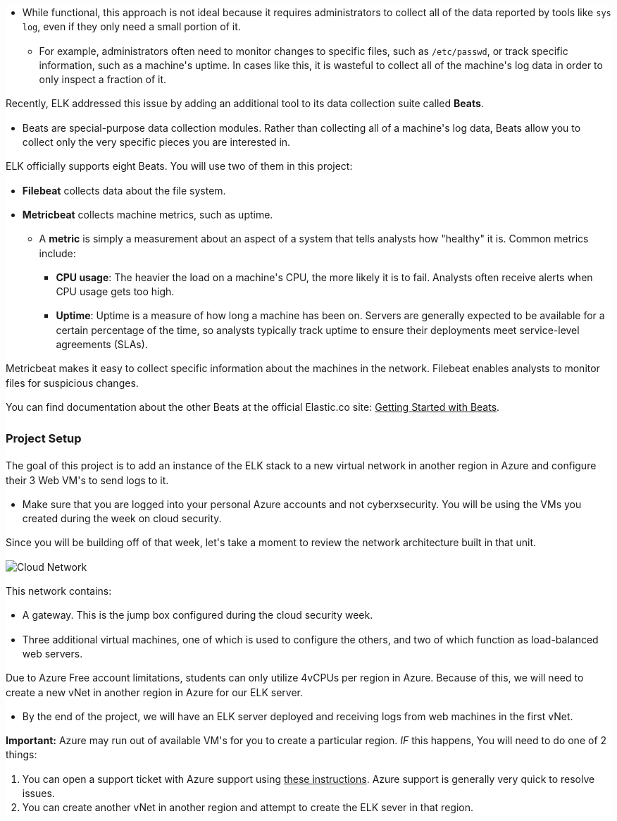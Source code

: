 - While functional, this approach is not ideal because it requires administrators to collect all of the data reported by tools like `syslog`, even if they only need a small portion of it.

  - For example, administrators often need to monitor changes to specific files, such as `/etc/passwd`, or track specific information, such as a machine's uptime. In cases like this, it is wasteful to collect all of the machine's log data in order to only inspect a fraction of it.

Recently, ELK addressed this issue by adding an additional tool to its data collection suite called **Beats**.

- Beats are special-purpose data collection modules. Rather than collecting all of a machine's log data, Beats allow you to collect only the very specific pieces you are interested in.

ELK officially supports eight Beats. You will use two of them in this project:
- **Filebeat** collects data about the file system.
- **Metricbeat** collects machine metrics, such as uptime.

  - A **metric** is simply a measurement about an aspect of a system that tells analysts how "healthy" it is. Common metrics include:
    - **CPU usage**: The heavier the load on a machine's CPU, the more likely it is to fail. Analysts often receive alerts when CPU usage gets too high.

    - **Uptime**: Uptime is a measure of how long a machine has been on. Servers are generally expected to be available for a certain percentage of the time, so analysts typically track uptime to ensure their deployments meet service-level agreements (SLAs).

 Metricbeat makes it easy to collect specific information about the machines in the network. Filebeat enables analysts to monitor files for suspicious changes.

You can find documentation about the other Beats at the official Elastic.co site: [Getting Started with Beats](https://www.elastic.co/guide/en/beats/libbeat/current/getting-started.html).

### Project Setup
 The goal of this project is to add an instance of the ELK stack to a new virtual network in another region in Azure and configure their 3 Web VM's to send logs to it.

- Make sure that you are logged into your personal Azure accounts and not cyberxsecurity. You will be using the VMs you created during the week on cloud security.

Since you will be building off of that week, let's take a moment to review the network architecture built in that unit.

![Cloud Network](Images/Finished-Cloud-Diagram.png)

This network contains:

- A gateway. This is the jump box configured during the cloud security week.

- Three additional virtual machines, one of which is used to configure the others, and two of which function as load-balanced web servers.

 Due to Azure Free account limitations, students can only utilize 4vCPUs per region in Azure. Because of this, we will need to create a new vNet in another region in Azure for our ELK server.

 - By the end of the project, we will have an ELK server deployed and receiving logs from web machines in the first vNet.

 **Important:** Azure may run out of available VM's for you to create a particular region. _IF_ this happens, You will need to do one of 2 things:
 1. You can open a support ticket with Azure support using [these instructions](https://docs.microsoft.com/en-us/azure/azure-portal/supportability/how-to-create-azure-support-request). Azure support is generally very quick to resolve issues.
 2. You can create another vNet in another region and attempt to create the ELK sever in that region.
